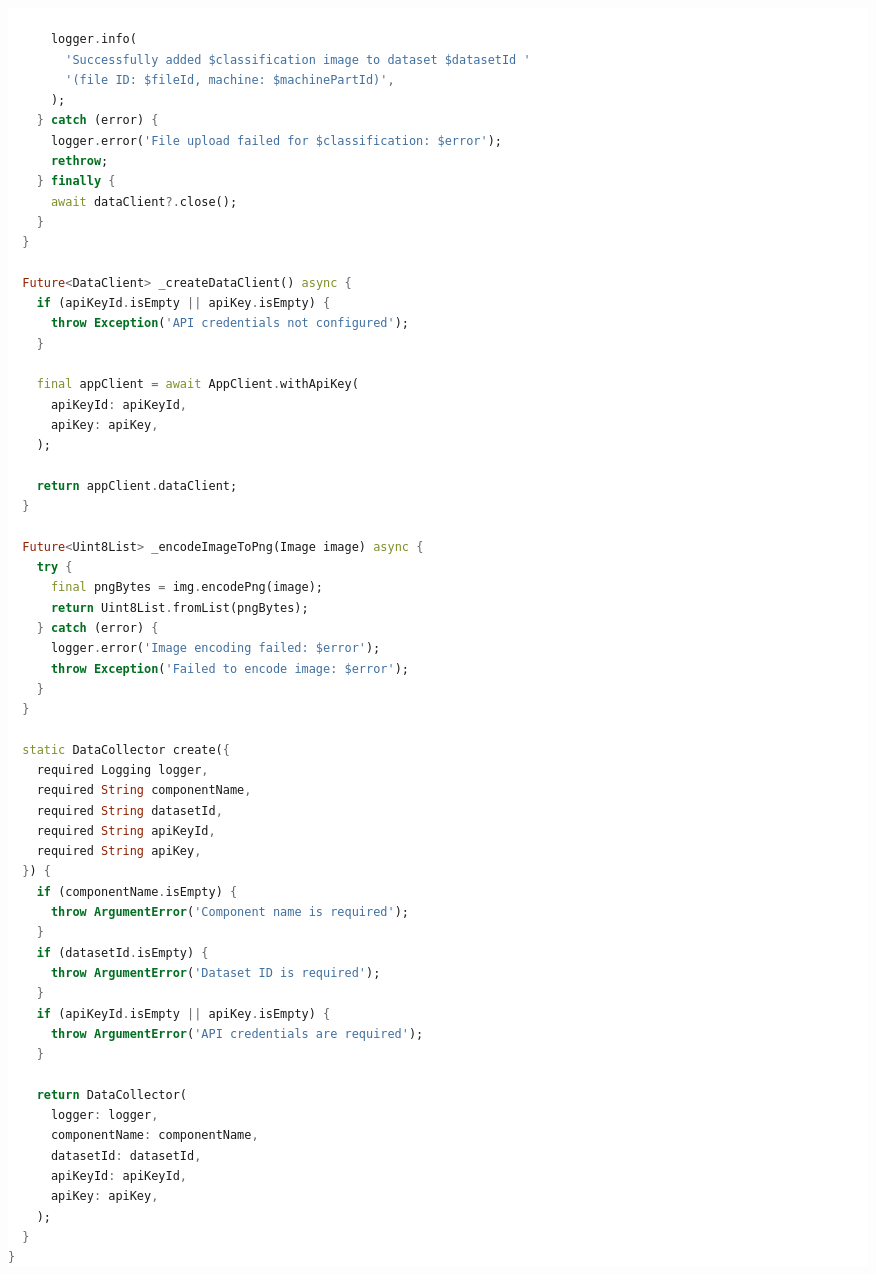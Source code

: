```dart

      logger.info(
        'Successfully added $classification image to dataset $datasetId '
        '(file ID: $fileId, machine: $machinePartId)',
      );
    } catch (error) {
      logger.error('File upload failed for $classification: $error');
      rethrow;
    } finally {
      await dataClient?.close();
    }
  }

  Future<DataClient> _createDataClient() async {
    if (apiKeyId.isEmpty || apiKey.isEmpty) {
      throw Exception('API credentials not configured');
    }

    final appClient = await AppClient.withApiKey(
      apiKeyId: apiKeyId,
      apiKey: apiKey,
    );

    return appClient.dataClient;
  }

  Future<Uint8List> _encodeImageToPng(Image image) async {
    try {
      final pngBytes = img.encodePng(image);
      return Uint8List.fromList(pngBytes);
    } catch (error) {
      logger.error('Image encoding failed: $error');
      throw Exception('Failed to encode image: $error');
    }
  }

  static DataCollector create({
    required Logging logger,
    required String componentName,
    required String datasetId,
    required String apiKeyId,
    required String apiKey,
  }) {
    if (componentName.isEmpty) {
      throw ArgumentError('Component name is required');
    }
    if (datasetId.isEmpty) {
      throw ArgumentError('Dataset ID is required');
    }
    if (apiKeyId.isEmpty || apiKey.isEmpty) {
      throw ArgumentError('API credentials are required');
    }

    return DataCollector(
      logger: logger,
      componentName: componentName,
      datasetId: datasetId,
      apiKeyId: apiKeyId,
      apiKey: apiKey,
    );
  }
}
```